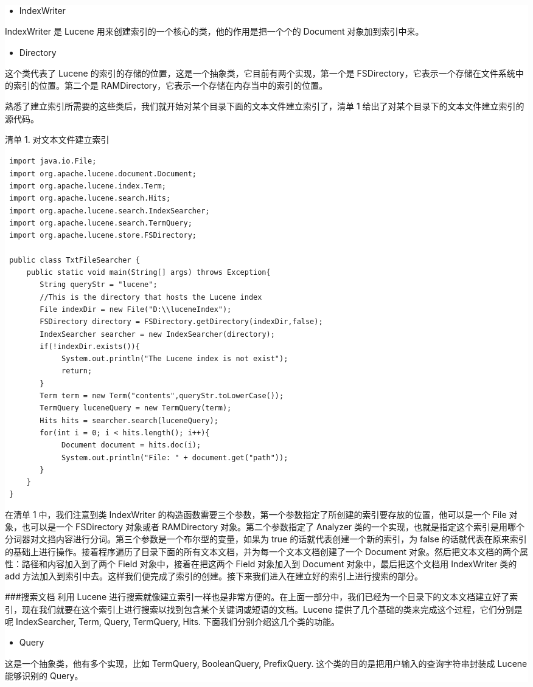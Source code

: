 * IndexWriter

IndexWriter 是 Lucene 用来创建索引的一个核心的类，他的作用是把一个个的 Document 对象加到索引中来。

* Directory

这个类代表了 Lucene 的索引的存储的位置，这是一个抽象类，它目前有两个实现，第一个是 FSDirectory，它表示一个存储在文件系统中的索引的位置。第二个是 RAMDirectory，它表示一个存储在内存当中的索引的位置。

熟悉了建立索引所需要的这些类后，我们就开始对某个目录下面的文本文件建立索引了，清单 1 给出了对某个目录下的文本文件建立索引的源代码。

清单 1. 对文本文件建立索引

	 import java.io.File; 
	 import org.apache.lucene.document.Document; 
	 import org.apache.lucene.index.Term; 
	 import org.apache.lucene.search.Hits; 
	 import org.apache.lucene.search.IndexSearcher; 
	 import org.apache.lucene.search.TermQuery; 
	 import org.apache.lucene.store.FSDirectory; 

	 public class TxtFileSearcher { 
		 public static void main(String[] args) throws Exception{ 
		    String queryStr = "lucene"; 
		    //This is the directory that hosts the Lucene index 
	        File indexDir = new File("D:\\luceneIndex"); 
	        FSDirectory directory = FSDirectory.getDirectory(indexDir,false); 
	        IndexSearcher searcher = new IndexSearcher(directory); 
	        if(!indexDir.exists()){ 
	        	 System.out.println("The Lucene index is not exist"); 
	        	 return; 
	        } 
	        Term term = new Term("contents",queryStr.toLowerCase()); 
	        TermQuery luceneQuery = new TermQuery(term); 
	        Hits hits = searcher.search(luceneQuery); 
	        for(int i = 0; i < hits.length(); i++){ 
	        	 Document document = hits.doc(i); 
	        	 System.out.println("File: " + document.get("path")); 
	        } 
		 } 
	 }

在清单 1 中，我们注意到类 IndexWriter 的构造函数需要三个参数，第一个参数指定了所创建的索引要存放的位置，他可以是一个 File 对象，也可以是一个 FSDirectory 对象或者 RAMDirectory 对象。第二个参数指定了 Analyzer 类的一个实现，也就是指定这个索引是用哪个分词器对文挡内容进行分词。第三个参数是一个布尔型的变量，如果为 true 的话就代表创建一个新的索引，为 false 的话就代表在原来索引的基础上进行操作。接着程序遍历了目录下面的所有文本文档，并为每一个文本文档创建了一个 Document 对象。然后把文本文档的两个属性：路径和内容加入到了两个 Field 对象中，接着在把这两个 Field 对象加入到 Document 对象中，最后把这个文档用 IndexWriter 类的 add 方法加入到索引中去。这样我们便完成了索引的创建。接下来我们进入在建立好的索引上进行搜索的部分。

###搜索文档
利用 Lucene 进行搜索就像建立索引一样也是非常方便的。在上面一部分中，我们已经为一个目录下的文本文档建立好了索引，现在我们就要在这个索引上进行搜索以找到包含某个关键词或短语的文档。Lucene 提供了几个基础的类来完成这个过程，它们分别是呢 IndexSearcher, Term, Query, TermQuery, Hits. 下面我们分别介绍这几个类的功能。

* Query

这是一个抽象类，他有多个实现，比如 TermQuery, BooleanQuery, PrefixQuery. 这个类的目的是把用户输入的查询字符串封装成 Lucene 能够识别的 Query。
